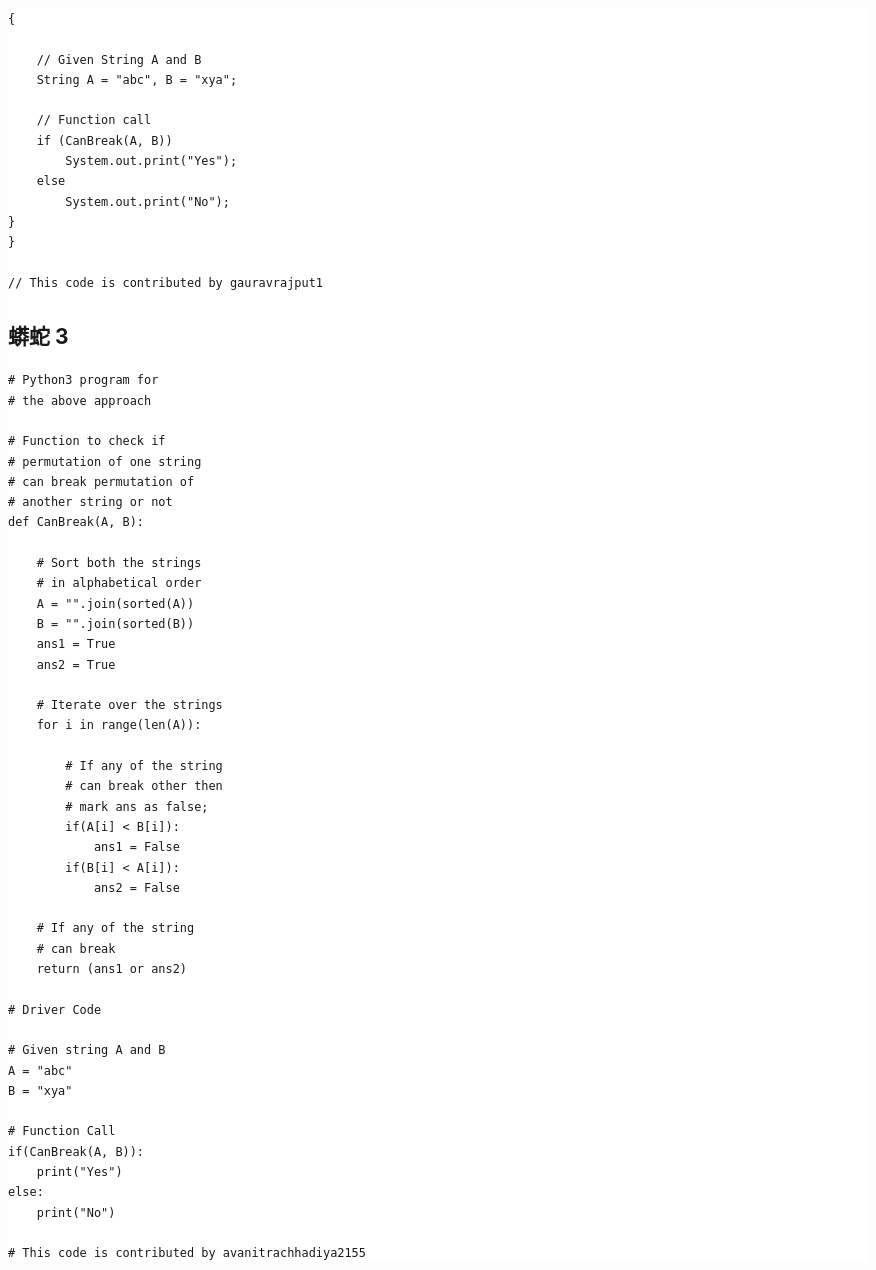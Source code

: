 ```
{

    // Given String A and B
    String A = "abc", B = "xya";

    // Function call
    if (CanBreak(A, B))
        System.out.print("Yes");
    else
        System.out.print("No");
}
}

// This code is contributed by gauravrajput1
```

## 蟒蛇 3

```
# Python3 program for 
# the above approach

# Function to check if 
# permutation of one string 
# can break permutation of
# another string or not
def CanBreak(A, B):

    # Sort both the strings
    # in alphabetical order
    A = "".join(sorted(A))
    B = "".join(sorted(B))
    ans1 = True
    ans2 = True

    # Iterate over the strings
    for i in range(len(A)):

        # If any of the string 
        # can break other then 
        # mark ans as false;
        if(A[i] < B[i]):
            ans1 = False
        if(B[i] < A[i]):
            ans2 = False

    # If any of the string 
    # can break
    return (ans1 or ans2)

# Driver Code

# Given string A and B
A = "abc"
B = "xya"

# Function Call
if(CanBreak(A, B)):
    print("Yes")
else:
    print("No")

# This code is contributed by avanitrachhadiya2155
```